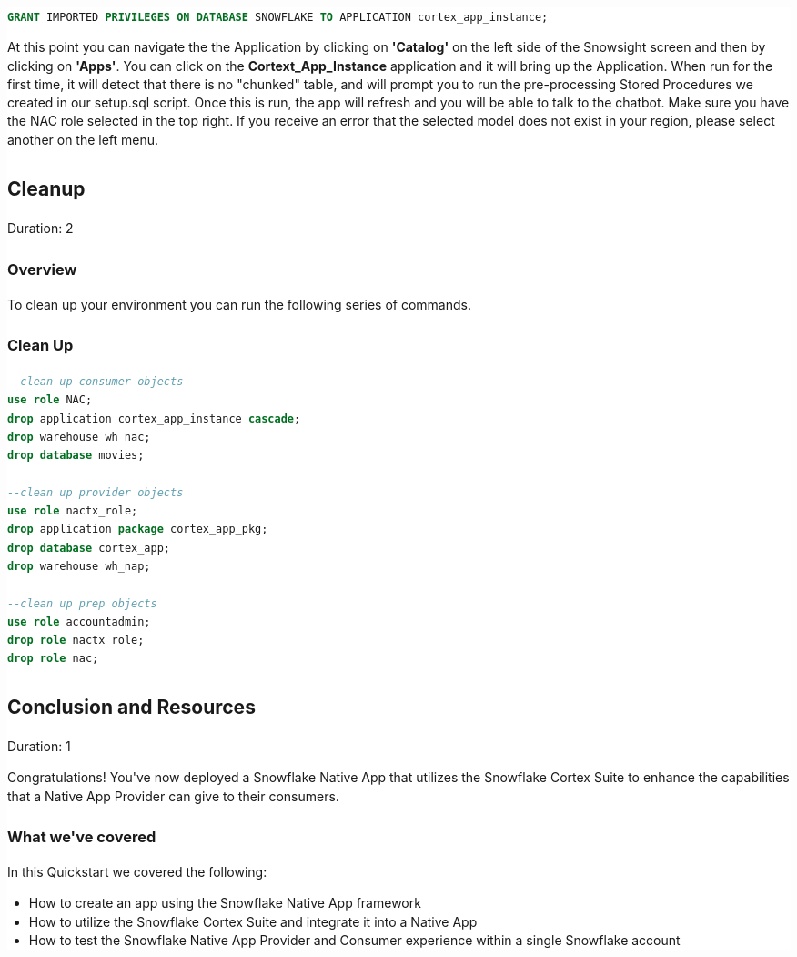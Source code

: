 ```sql
GRANT IMPORTED PRIVILEGES ON DATABASE SNOWFLAKE TO APPLICATION cortex_app_instance;
```


At this point you can navigate the the Application by clicking on **'Catalog'** on the left side of the Snowsight screen and then by clicking on **'Apps'**.  You can click on the **Cortext_App_Instance** application and it will bring up the Application. When run for the first time, it will detect that there is no "chunked" table, and will prompt you to run the pre-processing Stored Procedures we created in our setup.sql script. Once this is run, the app will refresh and you will be able to talk to the chatbot. Make sure you have the NAC role selected in the top right. If you receive an error that the selected model does not exist in your region, please select another on the left menu.



## Cleanup 
Duration: 2
### Overview

To clean up your environment you can run the following series of commands.
### Clean Up
```sql
--clean up consumer objects
use role NAC;
drop application cortex_app_instance cascade;
drop warehouse wh_nac;
drop database movies;

--clean up provider objects
use role nactx_role;
drop application package cortex_app_pkg;
drop database cortex_app;
drop warehouse wh_nap;

--clean up prep objects
use role accountadmin;
drop role nactx_role;
drop role nac;
```


## Conclusion and Resources
Duration: 1

Congratulations!  You've now deployed a Snowflake Native App that utilizes the Snowflake Cortex Suite to enhance the capabilities that a Native App Provider can give to their consumers.

### What we've covered
In this Quickstart we covered the following: 
- How to create an app using the Snowflake Native App framework
- How to utilize the Snowflake Cortex Suite and integrate it into a Native App
- How to test the Snowflake Native App Provider and Consumer experience within a single Snowflake account
